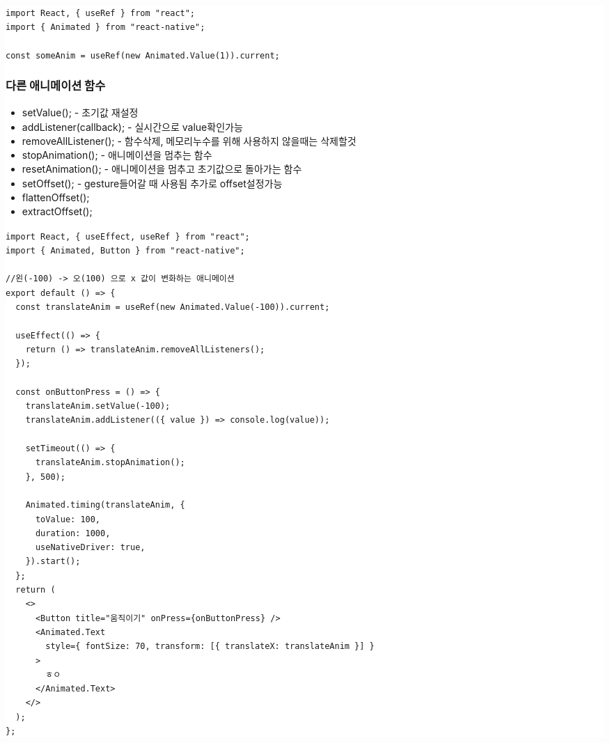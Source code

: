 ```
import React, { useRef } from "react";
import { Animated } from "react-native";

const someAnim = useRef(new Animated.Value(1)).current;
```

### 다른 애니메이션 함수

- setValue(); - 초기값 재설정
- addListener(callback); - 실시간으로 value확인가능
- removeAllListener(); - 함수삭제, 메모리누수를 위해 사용하지 않을때는 삭제할것
- stopAnimation(); - 애니메이션을 멈추는 함수
- resetAnimation(); - 애니메이션을 멈추고 초기값으로 돌아가는 함수
- setOffset(); - gesture들어갈 때 사용됨 추가로 offset설정가능
- flattenOffset();
- extractOffset();

```
import React, { useEffect, useRef } from "react";
import { Animated, Button } from "react-native";

//왼(-100) -> 오(100) 으로 x 값이 변화하는 애니메이션
export default () => {
  const translateAnim = useRef(new Animated.Value(-100)).current;

  useEffect(() => {
    return () => translateAnim.removeAllListeners();
  });

  const onButtonPress = () => {
    translateAnim.setValue(-100);
    translateAnim.addListener(({ value }) => console.log(value));

    setTimeout(() => {
      translateAnim.stopAnimation();
    }, 500);

    Animated.timing(translateAnim, {
      toValue: 100,
      duration: 1000,
      useNativeDriver: true,
    }).start();
  };
  return (
    <>
      <Button title="움직이기" onPress={onButtonPress} />
      <Animated.Text
        style={ fontSize: 70, transform: [{ translateX: translateAnim }] }
      >
        ㅎㅇ
      </Animated.Text>
    </>
  );
};
```
